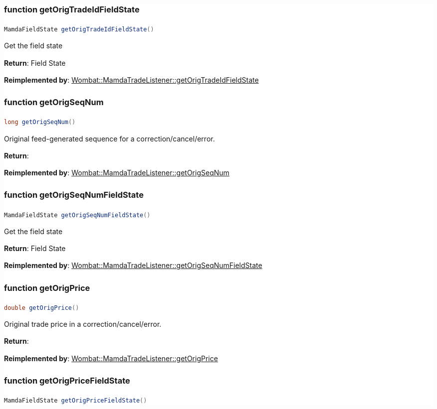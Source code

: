 
### function getOrigTradeIdFieldState

```csharp
MamdaFieldState getOrigTradeIdFieldState()
```

Get the field state 

**Return**: Field State

**Reimplemented by**: [Wombat::MamdaTradeListener::getOrigTradeIdFieldState](classWombat_1_1MamdaTradeListener.html#function-getorigtradeidfieldstate)


### function getOrigSeqNum

```csharp
long getOrigSeqNum()
```

Original feed-generated sequence for a correction/cancel/error. 

**Return**: 

**Reimplemented by**: [Wombat::MamdaTradeListener::getOrigSeqNum](classWombat_1_1MamdaTradeListener.html#function-getorigseqnum)


### function getOrigSeqNumFieldState

```csharp
MamdaFieldState getOrigSeqNumFieldState()
```

Get the field state 

**Return**: Field State

**Reimplemented by**: [Wombat::MamdaTradeListener::getOrigSeqNumFieldState](classWombat_1_1MamdaTradeListener.html#function-getorigseqnumfieldstate)


### function getOrigPrice

```csharp
double getOrigPrice()
```

Original trade price in a correction/cancel/error. 

**Return**: 

**Reimplemented by**: [Wombat::MamdaTradeListener::getOrigPrice](classWombat_1_1MamdaTradeListener.html#function-getorigprice)


### function getOrigPriceFieldState

```csharp
MamdaFieldState getOrigPriceFieldState()
```
